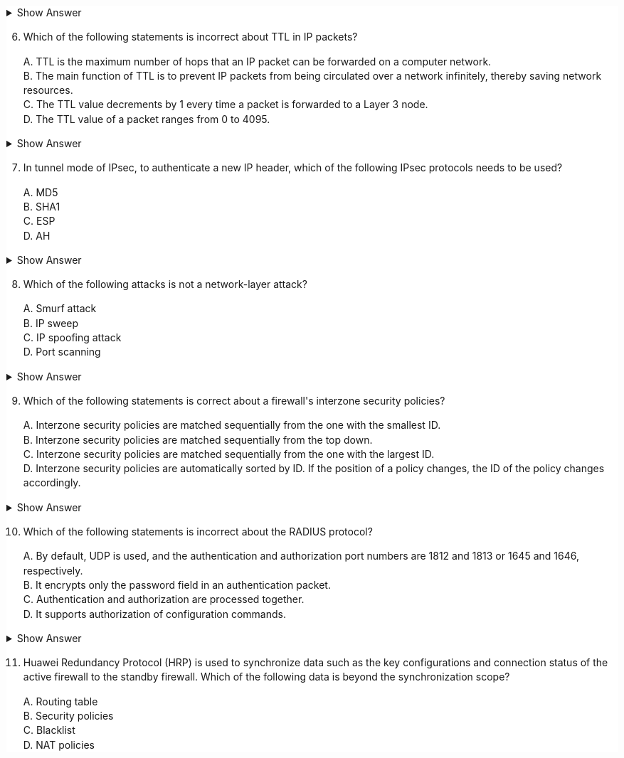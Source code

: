 <details><summary>Show Answer</summary></details>

6. Which of the following statements is incorrect about TTL in IP packets?

    A. TTL is the maximum number of hops that an IP packet can be forwarded on a computer network.  
    B. The main function of TTL is to prevent IP packets from being circulated over a network infinitely, thereby saving network resources.  
    C. The TTL value decrements by 1 every time a packet is forwarded to a Layer 3 node.  
    D. The TTL value of a packet ranges from 0 to 4095.  

<details><summary>Show Answer</summary></details>

7. In tunnel mode of IPsec, to authenticate a new IP header, which of the following IPsec protocols needs to be used?

    A. MD5  
    B. SHA1  
    C. ESP  
    D. AH  

<details><summary>Show Answer</summary></details>

8. Which of the following attacks is not a network-layer attack?

    A. Smurf attack  
    B. IP sweep  
    C. IP spoofing attack  
    D. Port scanning  

<details><summary>Show Answer</summary></details>

9. Which of the following statements is correct about a firewall's interzone security policies?

    A. Interzone security policies are matched sequentially from the one with the smallest ID.  
    B. Interzone security policies are matched sequentially from the top down.  
    C. Interzone security policies are matched sequentially from the one with the largest ID.  
    D. Interzone security policies are automatically sorted by ID. If the position of a policy changes, the ID of the policy changes accordingly.  

<details><summary>Show Answer</summary></details>

10. Which of the following statements is incorrect about the RADIUS protocol?

    A. By default, UDP is used, and the authentication and authorization port numbers are 1812 and 1813 or 1645 and 1646, respectively.  
    B. It encrypts only the password field in an authentication packet.  
    C. Authentication and authorization are processed together.  
    D. It supports authorization of configuration commands.  

<details><summary>Show Answer</summary></details>

11. Huawei Redundancy Protocol (HRP) is used to synchronize data such as the key configurations and connection status of the active firewall to the standby firewall. Which of the following data is beyond the synchronization scope?

    A. Routing table  
    B. Security policies  
    C. Blacklist  
    D. NAT policies  
